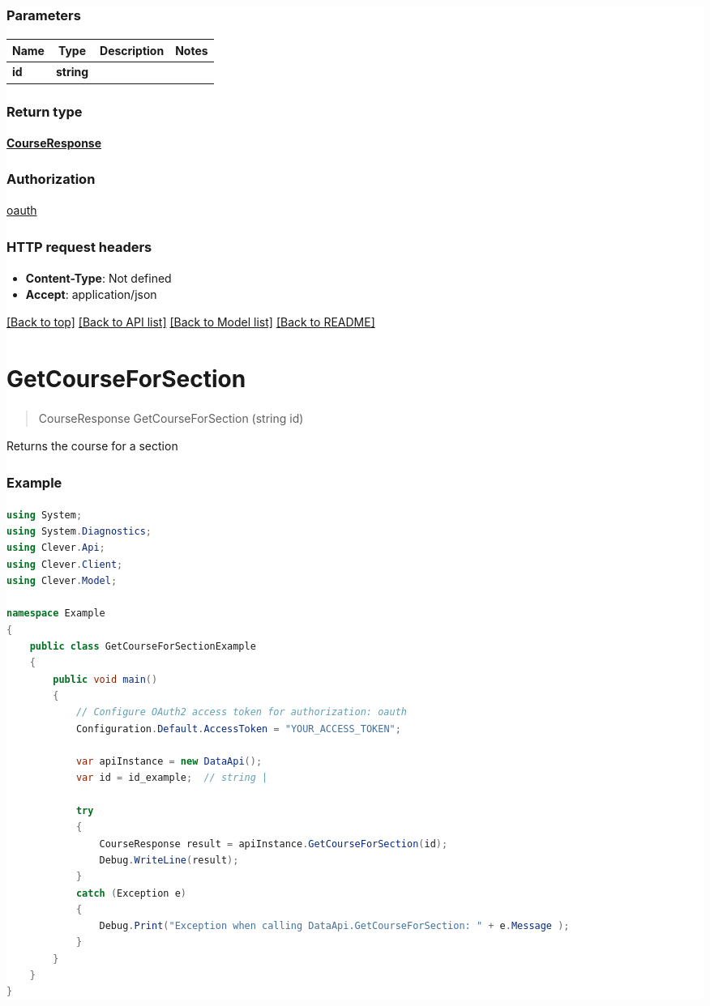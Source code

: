 ### Parameters

Name | Type | Description  | Notes
------------- | ------------- | ------------- | -------------
 **id** | **string**|  | 

### Return type

[**CourseResponse**](CourseResponse.md)

### Authorization

[oauth](../README.md#oauth)

### HTTP request headers

 - **Content-Type**: Not defined
 - **Accept**: application/json

[[Back to top]](#) [[Back to API list]](../README.md#documentation-for-api-endpoints) [[Back to Model list]](../README.md#documentation-for-models) [[Back to README]](../README.md)

<a name="getcourseforsection"></a>
# **GetCourseForSection**
> CourseResponse GetCourseForSection (string id)



Returns the course for a section

### Example
```csharp
using System;
using System.Diagnostics;
using Clever.Api;
using Clever.Client;
using Clever.Model;

namespace Example
{
    public class GetCourseForSectionExample
    {
        public void main()
        {
            // Configure OAuth2 access token for authorization: oauth
            Configuration.Default.AccessToken = "YOUR_ACCESS_TOKEN";

            var apiInstance = new DataApi();
            var id = id_example;  // string | 

            try
            {
                CourseResponse result = apiInstance.GetCourseForSection(id);
                Debug.WriteLine(result);
            }
            catch (Exception e)
            {
                Debug.Print("Exception when calling DataApi.GetCourseForSection: " + e.Message );
            }
        }
    }
}
```
